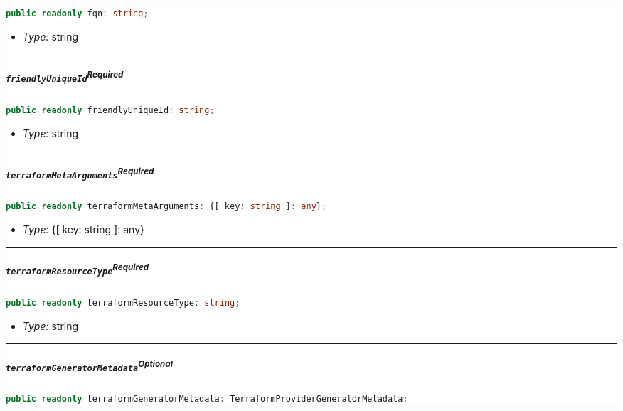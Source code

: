 ```typescript
public readonly fqn: string;
```

- *Type:* string

---

##### `friendlyUniqueId`<sup>Required</sup> <a name="friendlyUniqueId" id="rhizo-co-terraform-provider-oci.dataOciDatabaseDatabaseUpgradeHistoryEntries.DataOciDatabaseDatabaseUpgradeHistoryEntries.property.friendlyUniqueId"></a>

```typescript
public readonly friendlyUniqueId: string;
```

- *Type:* string

---

##### `terraformMetaArguments`<sup>Required</sup> <a name="terraformMetaArguments" id="rhizo-co-terraform-provider-oci.dataOciDatabaseDatabaseUpgradeHistoryEntries.DataOciDatabaseDatabaseUpgradeHistoryEntries.property.terraformMetaArguments"></a>

```typescript
public readonly terraformMetaArguments: {[ key: string ]: any};
```

- *Type:* {[ key: string ]: any}

---

##### `terraformResourceType`<sup>Required</sup> <a name="terraformResourceType" id="rhizo-co-terraform-provider-oci.dataOciDatabaseDatabaseUpgradeHistoryEntries.DataOciDatabaseDatabaseUpgradeHistoryEntries.property.terraformResourceType"></a>

```typescript
public readonly terraformResourceType: string;
```

- *Type:* string

---

##### `terraformGeneratorMetadata`<sup>Optional</sup> <a name="terraformGeneratorMetadata" id="rhizo-co-terraform-provider-oci.dataOciDatabaseDatabaseUpgradeHistoryEntries.DataOciDatabaseDatabaseUpgradeHistoryEntries.property.terraformGeneratorMetadata"></a>

```typescript
public readonly terraformGeneratorMetadata: TerraformProviderGeneratorMetadata;
```
